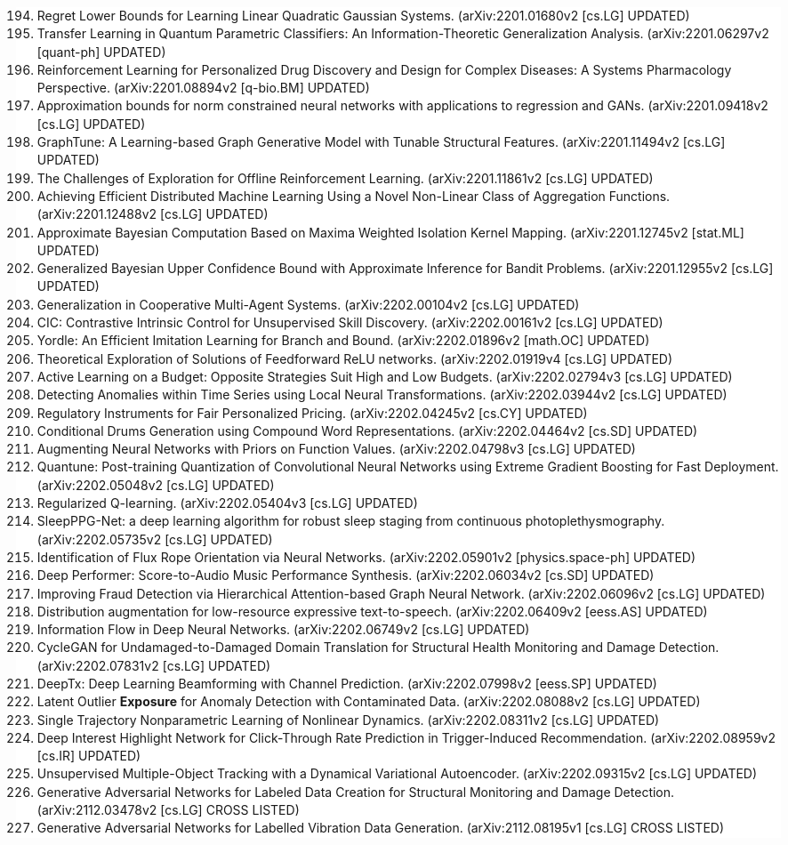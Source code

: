 194. Regret Lower Bounds for Learning Linear Quadratic Gaussian Systems. (arXiv:2201.01680v2 [cs.LG] UPDATED)
195. Transfer Learning in Quantum Parametric Classifiers: An Information-Theoretic Generalization Analysis. (arXiv:2201.06297v2 [quant-ph] UPDATED)
196. Reinforcement Learning for Personalized Drug Discovery and Design for Complex Diseases: A Systems Pharmacology Perspective. (arXiv:2201.08894v2 [q-bio.BM] UPDATED)
197. Approximation bounds for norm constrained neural networks with applications to regression and GANs. (arXiv:2201.09418v2 [cs.LG] UPDATED)
198. GraphTune: A Learning-based Graph Generative Model with Tunable Structural Features. (arXiv:2201.11494v2 [cs.LG] UPDATED)
199. The Challenges of Exploration for Offline Reinforcement Learning. (arXiv:2201.11861v2 [cs.LG] UPDATED)
200. Achieving Efficient Distributed Machine Learning Using a Novel Non-Linear Class of Aggregation Functions. (arXiv:2201.12488v2 [cs.LG] UPDATED)
201. Approximate Bayesian Computation Based on Maxima Weighted Isolation Kernel Mapping. (arXiv:2201.12745v2 [stat.ML] UPDATED)
202. Generalized Bayesian Upper Confidence Bound with Approximate Inference for Bandit Problems. (arXiv:2201.12955v2 [cs.LG] UPDATED)
203. Generalization in Cooperative Multi-Agent Systems. (arXiv:2202.00104v2 [cs.LG] UPDATED)
204. CIC: Contrastive Intrinsic Control for Unsupervised Skill Discovery. (arXiv:2202.00161v2 [cs.LG] UPDATED)
205. Yordle: An Efficient Imitation Learning for Branch and Bound. (arXiv:2202.01896v2 [math.OC] UPDATED)
206. Theoretical Exploration of Solutions of Feedforward ReLU networks. (arXiv:2202.01919v4 [cs.LG] UPDATED)
207. Active Learning on a Budget: Opposite Strategies Suit High and Low Budgets. (arXiv:2202.02794v3 [cs.LG] UPDATED)
208. Detecting Anomalies within Time Series using Local Neural Transformations. (arXiv:2202.03944v2 [cs.LG] UPDATED)
209. Regulatory Instruments for Fair Personalized Pricing. (arXiv:2202.04245v2 [cs.CY] UPDATED)
210. Conditional Drums Generation using Compound Word Representations. (arXiv:2202.04464v2 [cs.SD] UPDATED)
211. Augmenting Neural Networks with Priors on Function Values. (arXiv:2202.04798v3 [cs.LG] UPDATED)
212. Quantune: Post-training Quantization of Convolutional Neural Networks using Extreme Gradient Boosting for Fast Deployment. (arXiv:2202.05048v2 [cs.LG] UPDATED)
213. Regularized Q-learning. (arXiv:2202.05404v3 [cs.LG] UPDATED)
214. SleepPPG-Net: a deep learning algorithm for robust sleep staging from continuous photoplethysmography. (arXiv:2202.05735v2 [cs.LG] UPDATED)
215. Identification of Flux Rope Orientation via Neural Networks. (arXiv:2202.05901v2 [physics.space-ph] UPDATED)
216. Deep Performer: Score-to-Audio Music Performance Synthesis. (arXiv:2202.06034v2 [cs.SD] UPDATED)
217. Improving Fraud Detection via Hierarchical Attention-based Graph Neural Network. (arXiv:2202.06096v2 [cs.LG] UPDATED)
218. Distribution augmentation for low-resource expressive text-to-speech. (arXiv:2202.06409v2 [eess.AS] UPDATED)
219. Information Flow in Deep Neural Networks. (arXiv:2202.06749v2 [cs.LG] UPDATED)
220. CycleGAN for Undamaged-to-Damaged Domain Translation for Structural Health Monitoring and Damage Detection. (arXiv:2202.07831v2 [cs.LG] UPDATED)
221. DeepTx: Deep Learning Beamforming with Channel Prediction. (arXiv:2202.07998v2 [eess.SP] UPDATED)
222. Latent Outlier **Exposure** for Anomaly Detection with Contaminated Data. (arXiv:2202.08088v2 [cs.LG] UPDATED)
223. Single Trajectory Nonparametric Learning of Nonlinear Dynamics. (arXiv:2202.08311v2 [cs.LG] UPDATED)
224. Deep Interest Highlight Network for Click-Through Rate Prediction in Trigger-Induced Recommendation. (arXiv:2202.08959v2 [cs.IR] UPDATED)
225. Unsupervised Multiple-Object Tracking with a Dynamical Variational Autoencoder. (arXiv:2202.09315v2 [cs.LG] UPDATED)
226. Generative Adversarial Networks for Labeled Data Creation for Structural Monitoring and Damage Detection. (arXiv:2112.03478v2 [cs.LG] CROSS LISTED)
227. Generative Adversarial Networks for Labelled Vibration Data Generation. (arXiv:2112.08195v1 [cs.LG] CROSS LISTED)